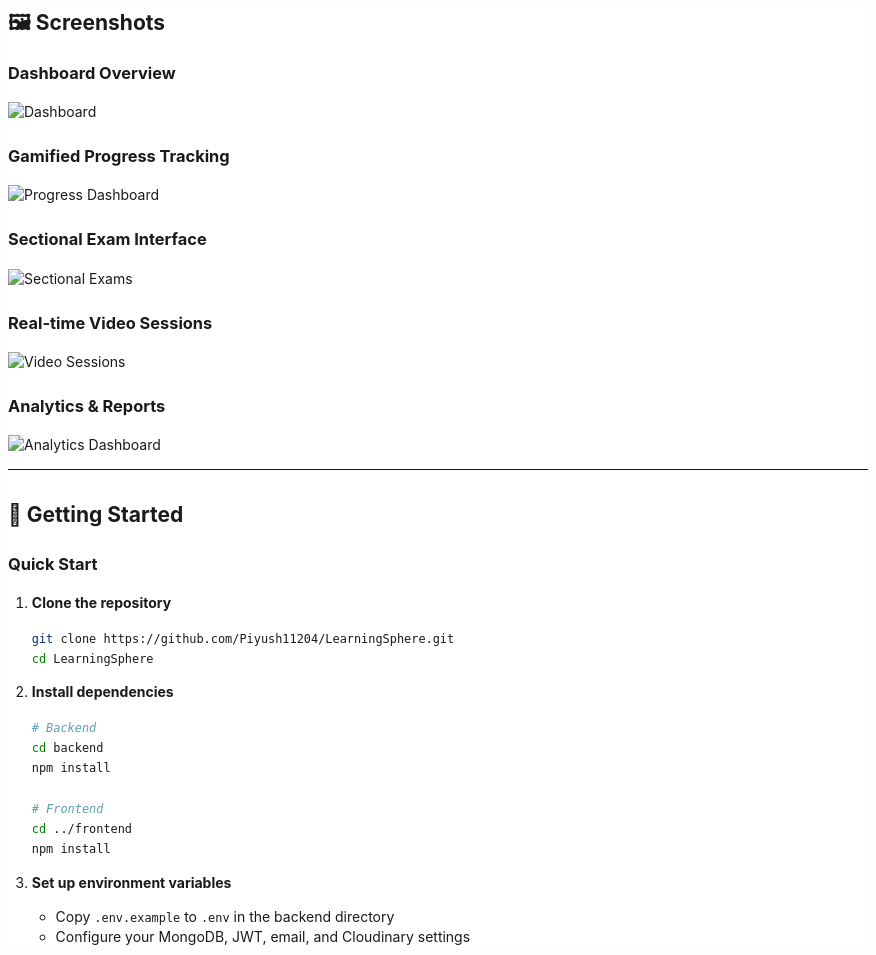 
## 🖼️ **Screenshots**

### **Dashboard Overview**

![Dashboard](https://via.placeholder.com/800x400/4F46E5/FFFFFF?text=LearningSphere+Dashboard)

### **Gamified Progress Tracking**

![Progress Dashboard](https://via.placeholder.com/800x400/10B981/FFFFFF?text=Gamified+Progress+Tracking)

### **Sectional Exam Interface**

![Sectional Exams](https://via.placeholder.com/800x400/F59E0B/FFFFFF?text=Sectional+Exam+Interface)

### **Real-time Video Sessions**

![Video Sessions](https://via.placeholder.com/800x400/EF4444/FFFFFF?text=Real-time+Video+Sessions)

### **Analytics & Reports**

![Analytics Dashboard](https://via.placeholder.com/800x400/8B5CF6/FFFFFF?text=Analytics+%26+Reports)

---

## 🚀 **Getting Started**

### **Quick Start**

1. **Clone the repository**

   ```bash
   git clone https://github.com/Piyush11204/LearningSphere.git
   cd LearningSphere
   ```

2. **Install dependencies**

   ```bash
   # Backend
   cd backend
   npm install

   # Frontend
   cd ../frontend
   npm install
   ```

3. **Set up environment variables**
   - Copy `.env.example` to `.env` in the backend directory
   - Configure your MongoDB, JWT, email, and Cloudinary settings
